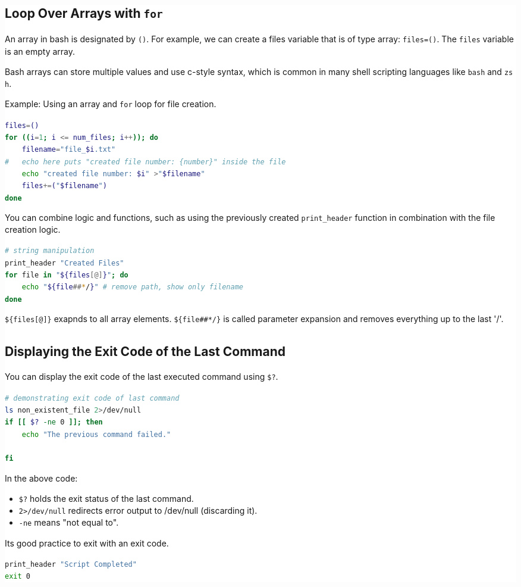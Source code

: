 ## Loop Over Arrays with `for`

An array in bash is designated by `()`. For example, we can create a files variable
that is of type array: `files=()`. The `files` variable is an empty array.

Bash arrays can store multiple values and use c-style syntax, which is common in
many shell scripting languages like `bash` and `zsh`.

Example: Using an array and `for` loop for file creation.

```bash
files=()
for ((i=1; i <= num_files; i++)); do
    filename="file_$i.txt"
#   echo here puts "created file number: {number}" inside the file
    echo "created file number: $i" >"$filename"
    files+=("$filename")
done
```

You can combine logic and functions, such as using the previously created
`print_header` function in combination with the file creation logic.

```bash
# string manipulation
print_header "Created Files"
for file in "${files[@]}"; do
    echo "${file##*/}" # remove path, show only filename
done
```

`${files[@]}` exapnds to all array elements. `${file##*/}` is called parameter
expansion and removes everything up to the last '/'.

## Displaying the Exit Code of the Last Command

You can display the exit code of the last executed command using `$?`.

```bash
# demonstrating exit code of last command
ls non_existent_file 2>/dev/null
if [[ $? -ne 0 ]]; then
    echo "The previous command failed."
    
fi
```

In the above code:

- `$?` holds the exit status of the last command.
- `2>/dev/null` redirects error output to /dev/null (discarding it).
- `-ne` means "not equal to".

Its good practice to exit with an exit code.

```bash
print_header "Script Completed"
exit 0
```
